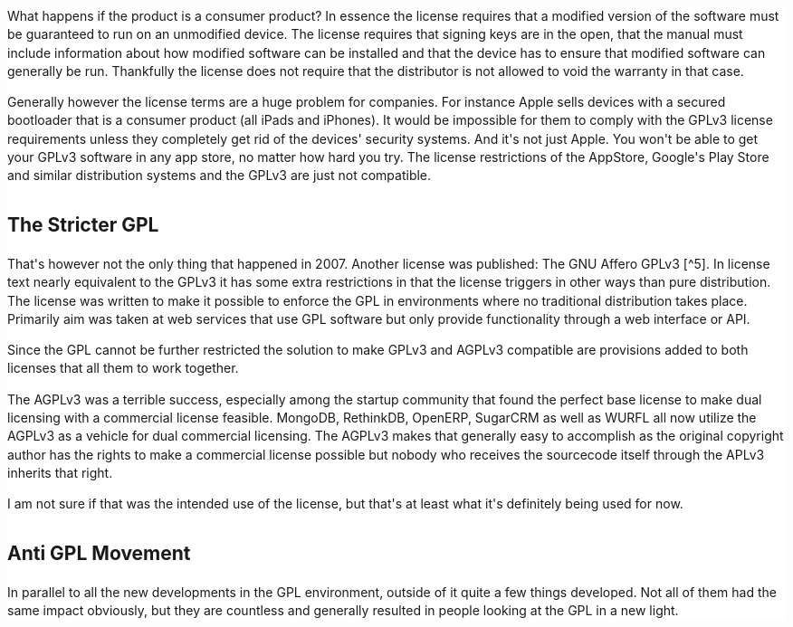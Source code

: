 What happens if the product is a consumer product?  In essence the license
requires that a modified version of the software must be guaranteed to run
on an unmodified device.  The license requires that signing keys are in
the open, that the manual must include information about how modified
software can be installed and that the device has to ensure that modified
software can generally be run.  Thankfully the license does not require
that the distributor is not allowed to void the warranty in that case.

Generally however the license terms are a huge problem for companies.  For
instance Apple sells devices with a secured bootloader that is a consumer
product (all iPads and iPhones).  It would be impossible for them to
comply with the GPLv3 license requirements unless they completely get rid
of the devices' security systems.  And it's not just Apple.  You won't be
able to get your GPLv3 software in any app store, no matter how hard you
try.  The license restrictions of the AppStore, Google's Play Store and
similar distribution systems and the GPLv3 are just not compatible.

[^gplstat]: [the 451 group: On the continuing decline of the GPL](http://blogs.the451group.com/opensource/2011/12/15/on-the-continuing-decline-of-the-gpl/)

[^gplv3]: [GNU General Public License Version 3](http://www.gnu.org/licenses/gpl-3.0-standalone.html)

[^linuxgplv2]: [Linus Torvalds on the GPL Version being used (2007)](http://thread.gmane.org/gmane.linux.kernel/372812)

[^busyboxgpl]: [LWN: Busy busy busybox](http://lwn.net/Articles/202106/)

## The Stricter GPL

That's however not the only thing that happened in 2007.  Another license
was published: The GNU Affero GPLv3 [^5].  In license text nearly
equivalent to the GPLv3 it has some extra restrictions in that the license
triggers in other ways than pure distribution.  The license was written to
make it possible to enforce the GPL in environments where no traditional
distribution takes place.  Primarily aim was taken at web services that
use GPL software but only provide functionality through a web interface or
API.

Since the GPL cannot be further restricted the solution to make GPLv3 and
AGPLv3 compatible are provisions added to both licenses that all them to
work together.

The AGPLv3 was a terrible success, especially among the startup community
that found the perfect base license to make dual licensing with a
commercial license feasible.  MongoDB, RethinkDB, OpenERP, SugarCRM as
well as WURFL all now utilize the AGPLv3 as a vehicle for dual commercial
licensing.  The AGPLv3 makes that generally easy to accomplish as the
original copyright author has the rights to make a commercial license
possible but nobody who receives the sourcecode itself through the APLv3
inherits that right.

I am not sure if that was the intended use of the license, but that's at
least what it's definitely being used for now.

[^agplv3]: [http://www.gnu.org/licenses/agpl-3.0-standalone.html](http://www.gnu.org/licenses/agpl-3.0-standalone.html)

## Anti GPL Movement

In parallel to all the new developments in the GPL environment, outside of
it quite a few things developed.  Not all of them had the same impact
obviously, but they are countless and generally resulted in people looking
at the GPL in a new light.


[^gnusplit]: [Nikos Mavrogiannopoulos: gnutls is moving](http://article.gmane.org/gmane.network.gnutls.general/3026)
[^busyboxgplv2l]: [Rob Landley: GPL version 2 only for BusyBox 1.3.0](http://article.gmane.org/gmane.linux.busybox/16880)
[^busyboxtroll]: [Rob Landley: I'm going out now. I may be some time](http://thread.gmane.org/gmane.linux.busybox/17254)
[^landleygpl]: [Rob Landley on Toybox being BSD](http://landley.net/notes-2011.html#13-11-2011)
[^androidlicense]: [Android Licensing Information](http://source.android.com/source/licenses.html)
[^gpldeath]: [LWN: Android and the GPLv2 death penalty](https://lwn.net/Articles/455013/)
[^fslosing]: [7 Reasons Why Free Software Is Losing Influence](http://www.datamation.com/open-source/7-reasons-why-free-software-is-losing-influence.html)
[^githublicenses]: [Licensing of Software on GitHub: A Quantitative
[^bdbapgl]: [Berkeley DB 6.0 license change to AGPLv3](http://lists.debian.org/debian-legal/2013/07/msg00000.html)
[^pirates]: [Richard Stallman: How the Swedish Pirate Party Platform